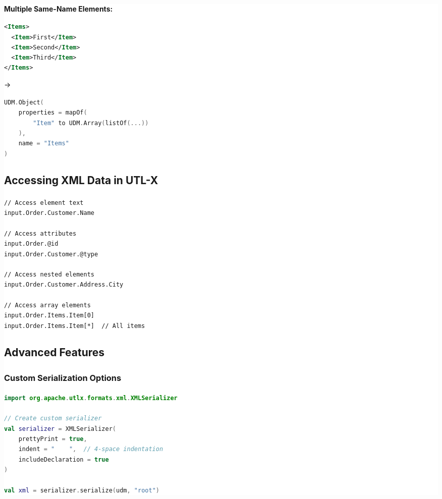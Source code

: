 **Multiple Same-Name Elements:**
```xml
<Items>
  <Item>First</Item>
  <Item>Second</Item>
  <Item>Third</Item>
</Items>
```
→
```kotlin
UDM.Object(
    properties = mapOf(
        "Item" to UDM.Array(listOf(...))
    ),
    name = "Items"
)
```

## Accessing XML Data in UTL-X

```utlx
// Access element text
input.Order.Customer.Name

// Access attributes
input.Order.@id
input.Order.Customer.@type

// Access nested elements
input.Order.Customer.Address.City

// Access array elements
input.Order.Items.Item[0]
input.Order.Items.Item[*]  // All items
```

## Advanced Features

### Custom Serialization Options

```kotlin
import org.apache.utlx.formats.xml.XMLSerializer

// Create custom serializer
val serializer = XMLSerializer(
    prettyPrint = true,
    indent = "    ",  // 4-space indentation
    includeDeclaration = true
)

val xml = serializer.serialize(udm, "root")
```
